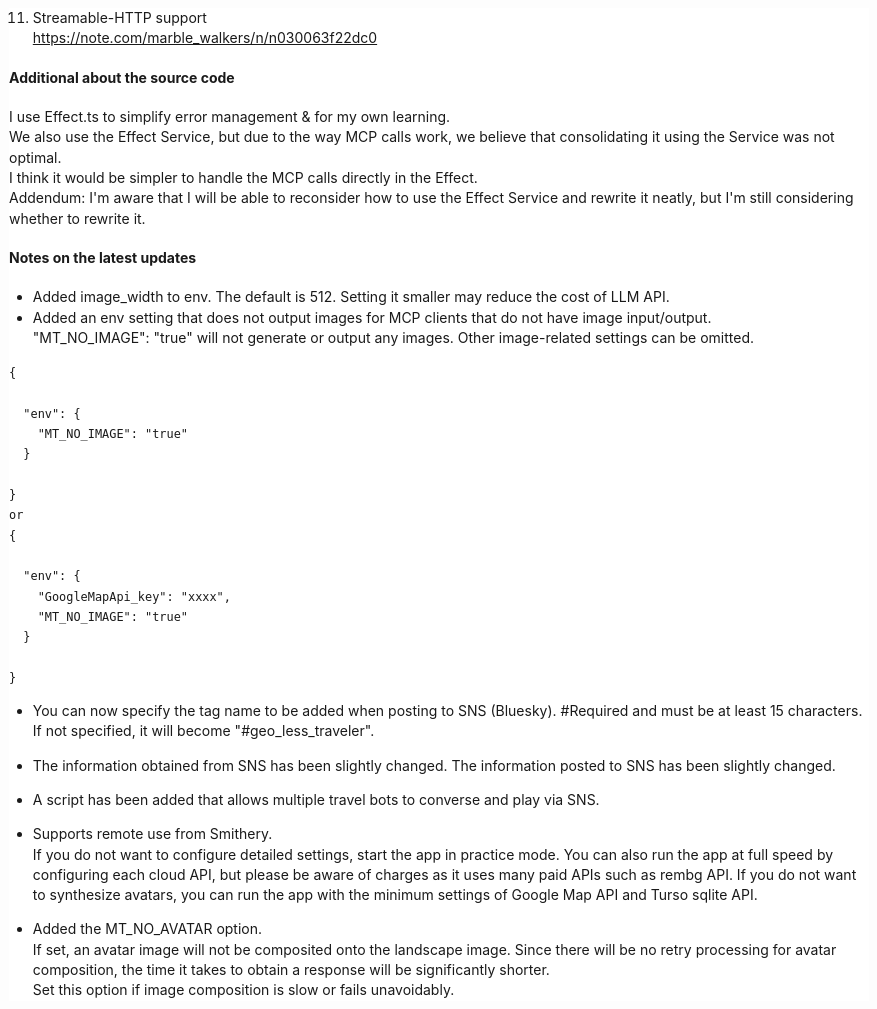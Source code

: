 11. Streamable-HTTP support  
    https://note.com/marble_walkers/n/n030063f22dc0


#### Additional about the source code

I use Effect.ts to simplify error management & for my own learning.  
We also use the Effect Service, but due to the way MCP calls work, we believe that consolidating it using the Service was not optimal.  
I think it would be simpler to handle the MCP calls directly in the Effect.  
Addendum: I'm aware that I will be able to reconsider how to use the Effect Service and rewrite it neatly, but I'm still considering whether to rewrite it.  

#### Notes on the latest updates

- Added image_width to env. The default is 512. Setting it smaller may reduce the cost of LLM API.  
- Added an env setting that does not output images for MCP clients that do not have image input/output.  
"MT_NO_IMAGE": "true" will not generate or output any images. Other image-related settings can be omitted.  
```
{
  
  "env": {
    "MT_NO_IMAGE": "true"
  }
  
}
or
{
  
  "env": {
    "GoogleMapApi_key": "xxxx",
    "MT_NO_IMAGE": "true"
  }
  
}

```  
- You can now specify the tag name to be added when posting to SNS (Bluesky). #Required and must be at least 15 characters. If not specified, it will become "#geo_less_traveler".  
- The information obtained from SNS has been slightly changed. The information posted to SNS has been slightly changed.  
- A script has been added that allows multiple travel bots to converse and play via SNS.  

- Supports remote use from Smithery.  
  If you do not want to configure detailed settings, start the app in practice mode.
  You can also run the app at full speed by configuring each cloud API, but please be aware of charges as it uses many paid APIs such as rembg API.
  If you do not want to synthesize avatars, you can run the app with the minimum settings of Google Map API and Turso sqlite API.

- Added the MT_NO_AVATAR option.  
  If set, an avatar image will not be composited onto the landscape image. Since there will be no retry processing for avatar composition, the time it takes to obtain a response will be significantly shorter.  
  Set this option if image composition is slow or fails unavoidably.
